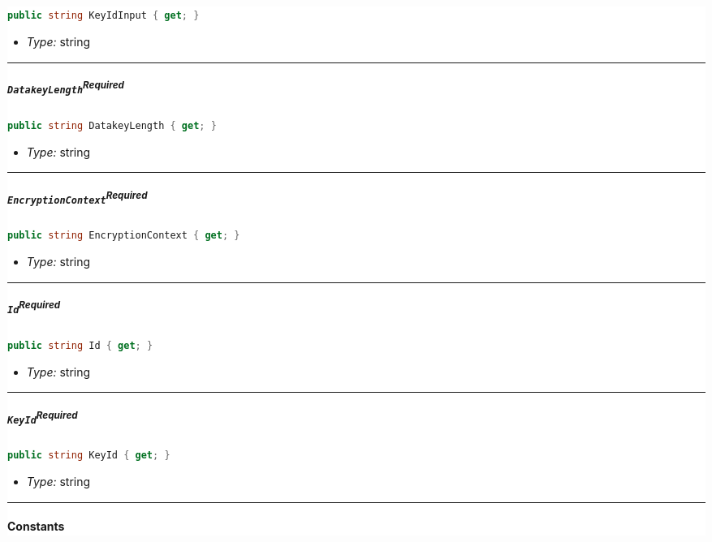 ```csharp
public string KeyIdInput { get; }
```

- *Type:* string

---

##### `DatakeyLength`<sup>Required</sup> <a name="DatakeyLength" id="@cdktf/provider-opentelekomcloud.dataOpentelekomcloudKmsDataKeyV1.DataOpentelekomcloudKmsDataKeyV1.property.datakeyLength"></a>

```csharp
public string DatakeyLength { get; }
```

- *Type:* string

---

##### `EncryptionContext`<sup>Required</sup> <a name="EncryptionContext" id="@cdktf/provider-opentelekomcloud.dataOpentelekomcloudKmsDataKeyV1.DataOpentelekomcloudKmsDataKeyV1.property.encryptionContext"></a>

```csharp
public string EncryptionContext { get; }
```

- *Type:* string

---

##### `Id`<sup>Required</sup> <a name="Id" id="@cdktf/provider-opentelekomcloud.dataOpentelekomcloudKmsDataKeyV1.DataOpentelekomcloudKmsDataKeyV1.property.id"></a>

```csharp
public string Id { get; }
```

- *Type:* string

---

##### `KeyId`<sup>Required</sup> <a name="KeyId" id="@cdktf/provider-opentelekomcloud.dataOpentelekomcloudKmsDataKeyV1.DataOpentelekomcloudKmsDataKeyV1.property.keyId"></a>

```csharp
public string KeyId { get; }
```

- *Type:* string

---

#### Constants <a name="Constants" id="Constants"></a>
